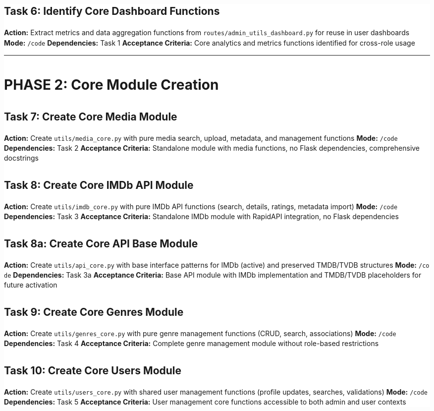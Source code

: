 ## Task 6: Identify Core Dashboard Functions
**Action:** Extract metrics and data aggregation functions from `routes/admin_utils_dashboard.py` for reuse in user dashboards
**Mode:** `/code`
**Dependencies:** Task 1
**Acceptance Criteria:** Core analytics and metrics functions identified for cross-role usage

---

# PHASE 2: Core Module Creation

## Task 7: Create Core Media Module
**Action:** Create `utils/media_core.py` with pure media search, upload, metadata, and management functions
**Mode:** `/code`
**Dependencies:** Task 2
**Acceptance Criteria:** Standalone module with media functions, no Flask dependencies, comprehensive docstrings

## Task 8: Create Core IMDb API Module
**Action:** Create `utils/imdb_core.py` with pure IMDb API functions (search, details, ratings, metadata import)
**Mode:** `/code`
**Dependencies:** Task 3
**Acceptance Criteria:** Standalone IMDb module with RapidAPI integration, no Flask dependencies

## Task 8a: Create Core API Base Module
**Action:** Create `utils/api_core.py` with base interface patterns for IMDb (active) and preserved TMDB/TVDB structures
**Mode:** `/code`
**Dependencies:** Task 3a
**Acceptance Criteria:** Base API module with IMDb implementation and TMDB/TVDB placeholders for future activation

## Task 9: Create Core Genres Module
**Action:** Create `utils/genres_core.py` with pure genre management functions (CRUD, search, associations)
**Mode:** `/code`
**Dependencies:** Task 4
**Acceptance Criteria:** Complete genre management module without role-based restrictions

## Task 10: Create Core Users Module
**Action:** Create `utils/users_core.py` with shared user management functions (profile updates, searches, validations)
**Mode:** `/code`
**Dependencies:** Task 5
**Acceptance Criteria:** User management core functions accessible to both admin and user contexts
